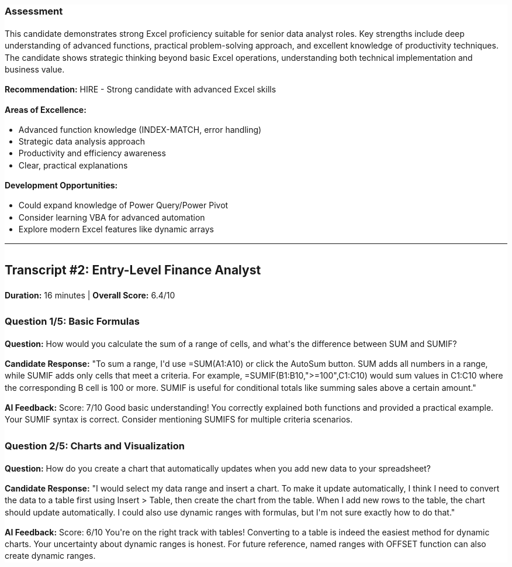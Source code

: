 ### Assessment
This candidate demonstrates strong Excel proficiency suitable for senior data analyst roles. Key strengths include deep understanding of advanced functions, practical problem-solving approach, and excellent knowledge of productivity techniques. The candidate shows strategic thinking beyond basic Excel operations, understanding both technical implementation and business value.

**Recommendation:** HIRE - Strong candidate with advanced Excel skills

**Areas of Excellence:**
- Advanced function knowledge (INDEX-MATCH, error handling)
- Strategic data analysis approach
- Productivity and efficiency awareness
- Clear, practical explanations

**Development Opportunities:**
- Could expand knowledge of Power Query/Power Pivot
- Consider learning VBA for advanced automation
- Explore modern Excel features like dynamic arrays

---

## Transcript #2: Entry-Level Finance Analyst
**Duration:** 16 minutes | **Overall Score:** 6.4/10

### Question 1/5: Basic Formulas

**Question:** How would you calculate the sum of a range of cells, and what's the difference between SUM and SUMIF?

**Candidate Response:**
"To sum a range, I'd use =SUM(A1:A10) or click the AutoSum button. SUM adds all numbers in a range, while SUMIF adds only cells that meet a criteria. For example, =SUMIF(B1:B10,">=100",C1:C10) would sum values in C1:C10 where the corresponding B cell is 100 or more. SUMIF is useful for conditional totals like summing sales above a certain amount."

**AI Feedback:**
Score: 7/10
Good basic understanding! You correctly explained both functions and provided a practical example. Your SUMIF syntax is correct. Consider mentioning SUMIFS for multiple criteria scenarios.

### Question 2/5: Charts and Visualization  

**Question:** How do you create a chart that automatically updates when you add new data to your spreadsheet?

**Candidate Response:**
"I would select my data range and insert a chart. To make it update automatically, I think I need to convert the data to a table first using Insert > Table, then create the chart from the table. When I add new rows to the table, the chart should update automatically. I could also use dynamic ranges with formulas, but I'm not sure exactly how to do that."

**AI Feedback:**
Score: 6/10
You're on the right track with tables! Converting to a table is indeed the easiest method for dynamic charts. Your uncertainty about dynamic ranges is honest. For future reference, named ranges with OFFSET function can also create dynamic ranges.
